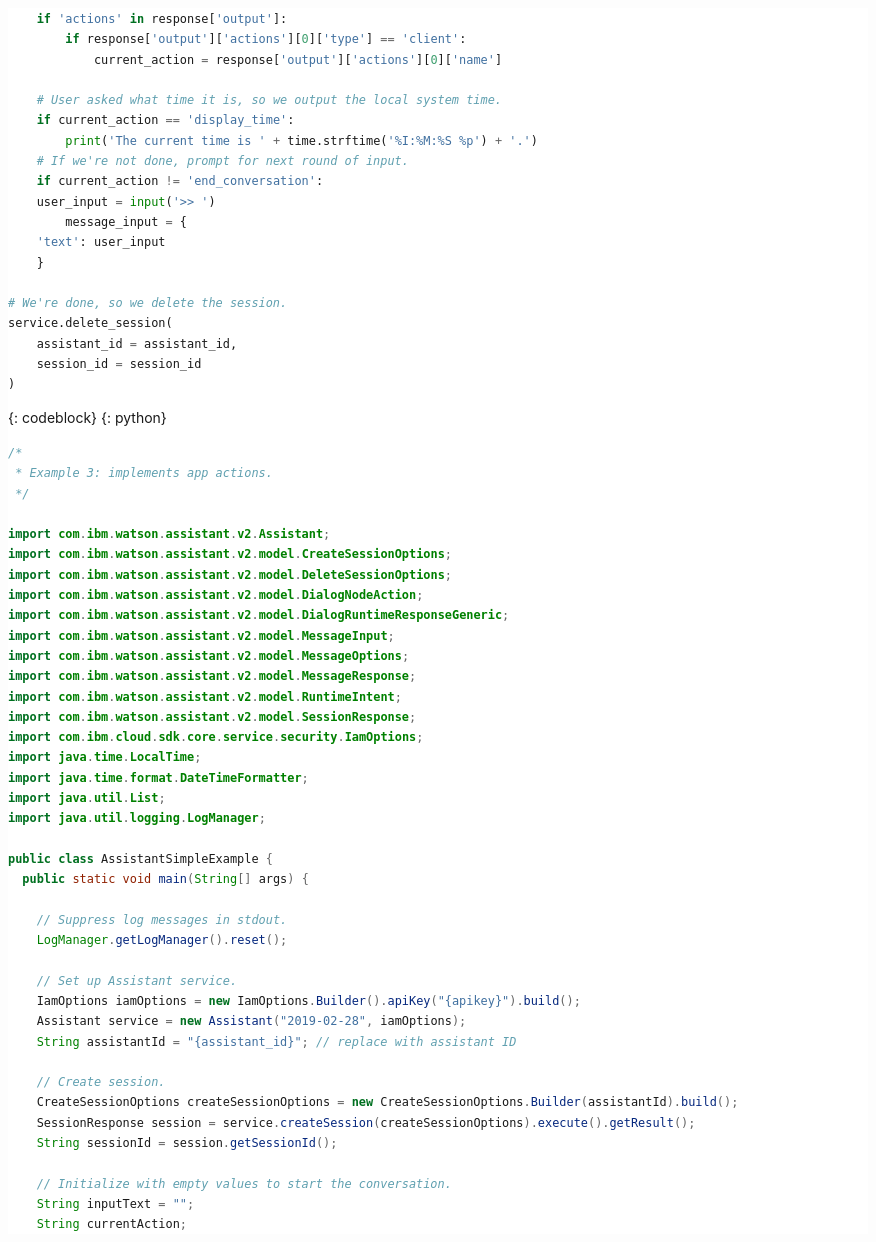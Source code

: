 ```python
    if 'actions' in response['output']:
        if response['output']['actions'][0]['type'] == 'client':
            current_action = response['output']['actions'][0]['name']

    # User asked what time it is, so we output the local system time.
    if current_action == 'display_time':
        print('The current time is ' + time.strftime('%I:%M:%S %p') + '.')
    # If we're not done, prompt for next round of input.
    if current_action != 'end_conversation':
    user_input = input('>> ')
        message_input = {
    'text': user_input
    }

# We're done, so we delete the session.
service.delete_session(
    assistant_id = assistant_id,
    session_id = session_id
)
```
{: codeblock}
{: python}

```java
/*
 * Example 3: implements app actions.
 */

import com.ibm.watson.assistant.v2.Assistant;
import com.ibm.watson.assistant.v2.model.CreateSessionOptions;
import com.ibm.watson.assistant.v2.model.DeleteSessionOptions;
import com.ibm.watson.assistant.v2.model.DialogNodeAction;
import com.ibm.watson.assistant.v2.model.DialogRuntimeResponseGeneric;
import com.ibm.watson.assistant.v2.model.MessageInput;
import com.ibm.watson.assistant.v2.model.MessageOptions;
import com.ibm.watson.assistant.v2.model.MessageResponse;
import com.ibm.watson.assistant.v2.model.RuntimeIntent;
import com.ibm.watson.assistant.v2.model.SessionResponse;
import com.ibm.cloud.sdk.core.service.security.IamOptions;
import java.time.LocalTime;
import java.time.format.DateTimeFormatter;
import java.util.List;
import java.util.logging.LogManager;

public class AssistantSimpleExample {
  public static void main(String[] args) {

    // Suppress log messages in stdout.
    LogManager.getLogManager().reset();

    // Set up Assistant service.
    IamOptions iamOptions = new IamOptions.Builder().apiKey("{apikey}").build();
    Assistant service = new Assistant("2019-02-28", iamOptions);
    String assistantId = "{assistant_id}"; // replace with assistant ID

    // Create session.
    CreateSessionOptions createSessionOptions = new CreateSessionOptions.Builder(assistantId).build();
    SessionResponse session = service.createSession(createSessionOptions).execute().getResult();
    String sessionId = session.getSessionId();

    // Initialize with empty values to start the conversation.
    String inputText = "";
    String currentAction;
```